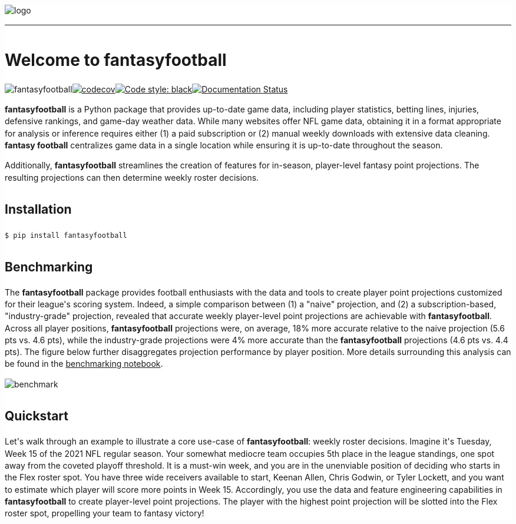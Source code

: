 
![logo](https://github.com/thecodeforest/fantasyfootball/blob/main/docs/images/logo.png?raw=true)


-----------------

# Welcome to fantasyfootball
![fantasyfootball](https://github.com/thecodeforest/fantasyfootball/actions/workflows/tests.yml/badge.svg)[![codecov](https://codecov.io/gh/thecodeforest/fantasyfootball/branch/main/graph/badge.svg?token=J2HY3ZOITH)](https://codecov.io/gh/thecodeforest/fantasyfootball)[![Code style: black](https://img.shields.io/badge/code%20style-black-000000.svg)](https://github.com/psf/black)[![Documentation Status](https://readthedocs.org/projects/fantasyfootball/badge/?version=latest)](https://fantasyfootball.readthedocs.io/en/latest/?badge=latest)



**fantasyfootball** is a Python package that provides up-to-date game data, including player statistics, betting lines, injuries, defensive rankings, and game-day weather data. While many websites offer NFL game data, obtaining it in a format appropriate for analysis or inference requires either (1) a paid subscription or (2) manual weekly downloads with extensive data cleaning. **fantasy football** centralizes game data in a single location while ensuring it is up-to-date throughout the season.

Additionally, **fantasyfootball** streamlines the creation of features for in-season, player-level fantasy point projections. The resulting projections can then determine weekly roster decisions. 

## Installation

```bash
$ pip install fantasyfootball
```

## Benchmarking

The **fantasyfootball** package provides football enthusiasts with the data and tools to create player point projections customized for their league's scoring system. Indeed, a simple comparison between (1) a "naive" projection, and (2) a subscription-based, "industry-grade" projection, revealed that accurate weekly player-level point projections are achievable with **fantasyfootball**. Across all player positions, **fantasyfootball** projections were, on average, 18% more accurate relative to the naive projection (5.6 pts vs. 4.6 pts), while the industry-grade projections were 4% more accurate than the **fantasyfootball** projections (4.6 pts vs. 4.4 pts). The figure below further disaggregates projection performance by player position. More details surrounding this analysis can be found in the [benchmarking notebook](https://github.com/thecodeforest/fantasyfootball/blob/main/examples/benchmarking.ipynb). 

![benchmark](https://github.com/thecodeforest/fantasyfootball/blob/main/docs/images/benchmark_performance_full.png?raw=true)

## Quickstart

Let's walk through an example to illustrate a core use-case of **fantasyfootball**: weekly roster decisions. Imagine it's Tuesday, Week 15 of the 2021 NFL regular season. Your somewhat mediocre team occupies 5th place in the league standings, one spot away from the coveted playoff threshold. It is a must-win week, and you are in the unenviable position of deciding who starts in the Flex roster spot. 
You have three wide receivers available to start, Keenan Allen, Chris Godwin, or Tyler Lockett, and you want to estimate which player will score more points in Week 15. Accordingly, you use the data and feature engineering capabilities in **fantasyfootball** to create player-level point projections. The player with the highest point projection will be slotted into the Flex roster spot, propelling your team to fantasy victory!
